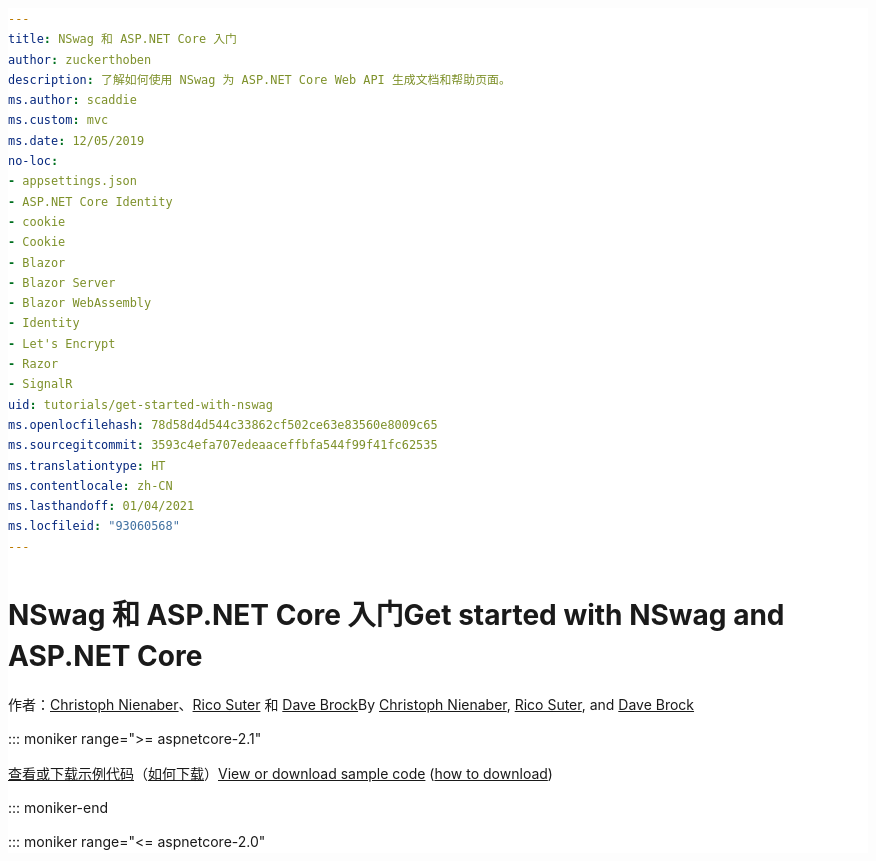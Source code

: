 ```yaml
---
title: NSwag 和 ASP.NET Core 入门
author: zuckerthoben
description: 了解如何使用 NSwag 为 ASP.NET Core Web API 生成文档和帮助页面。
ms.author: scaddie
ms.custom: mvc
ms.date: 12/05/2019
no-loc:
- appsettings.json
- ASP.NET Core Identity
- cookie
- Cookie
- Blazor
- Blazor Server
- Blazor WebAssembly
- Identity
- Let's Encrypt
- Razor
- SignalR
uid: tutorials/get-started-with-nswag
ms.openlocfilehash: 78d58d4d544c33862cf502ce63e83560e8009c65
ms.sourcegitcommit: 3593c4efa707edeaaceffbfa544f99f41fc62535
ms.translationtype: HT
ms.contentlocale: zh-CN
ms.lasthandoff: 01/04/2021
ms.locfileid: "93060568"
---
```

# <a name="get-started-with-nswag-and-aspnet-core"></a><span data-ttu-id="f1b7e-103">NSwag 和 ASP.NET Core 入门</span><span class="sxs-lookup"><span data-stu-id="f1b7e-103">Get started with NSwag and ASP.NET Core</span></span>

<span data-ttu-id="f1b7e-104">作者：[Christoph Nienaber](https://twitter.com/zuckerthoben)、[Rico Suter](https://rsuter.com) 和 [Dave Brock](https://twitter.com/daveabrock)</span><span class="sxs-lookup"><span data-stu-id="f1b7e-104">By [Christoph Nienaber](https://twitter.com/zuckerthoben), [Rico Suter](https://rsuter.com), and [Dave Brock](https://twitter.com/daveabrock)</span></span>

::: moniker range=">= aspnetcore-2.1"

<span data-ttu-id="f1b7e-105">[查看或下载示例代码](https://github.com/dotnet/AspNetCore.Docs/tree/master/aspnetcore/tutorials/web-api-help-pages-using-swagger/samples/2.1/TodoApi.NSwag)（[如何下载](xref:index#how-to-download-a-sample)）</span><span class="sxs-lookup"><span data-stu-id="f1b7e-105">[View or download sample code](https://github.com/dotnet/AspNetCore.Docs/tree/master/aspnetcore/tutorials/web-api-help-pages-using-swagger/samples/2.1/TodoApi.NSwag) ([how to download](xref:index#how-to-download-a-sample))</span></span>

::: moniker-end

::: moniker range="<= aspnetcore-2.0"
